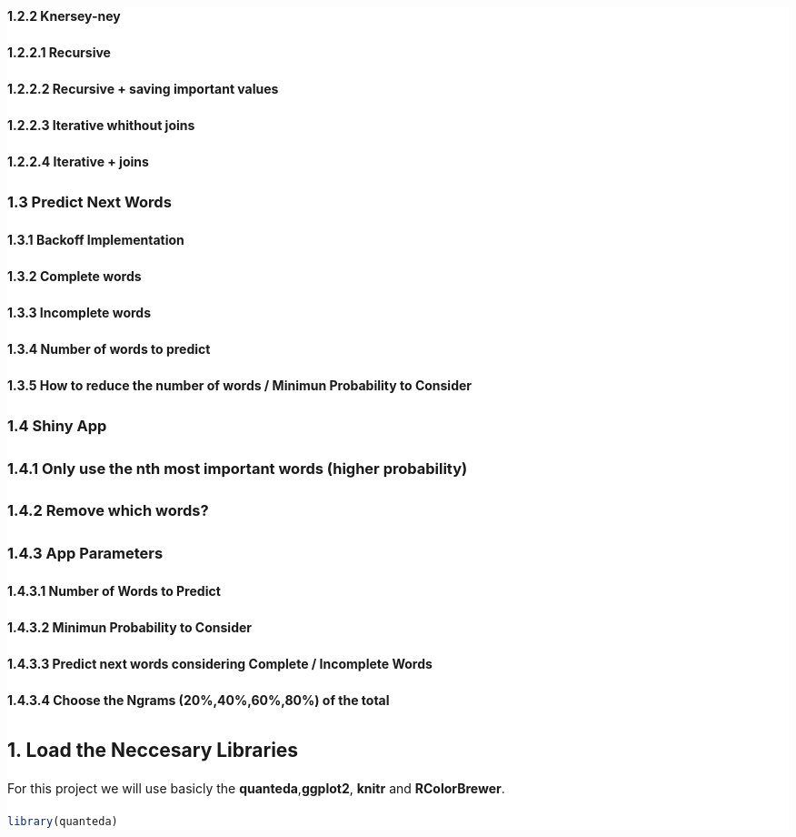 #### 1.2.2 Knersey-ney

#### 1.2.2.1 Recursive

#### 1.2.2.2 Recursive + saving important values

#### 1.2.2.3 Iterative whithout joins

#### 1.2.2.4 Iterative + joins

### 1.3 Predict Next Words

#### 1.3.1 Backoff Implementation

#### 1.3.2 Complete words

#### 1.3.3 Incomplete words

#### 1.3.4 Number of words to predict

#### 1.3.5 How to reduce the number of words / Minimun Probability to Consider

### 1.4 Shiny App 

### 1.4.1 Only use the nth most important words (higher probability)

### 1.4.2 Remove which words?

### 1.4.3 App Parameters

#### 1.4.3.1 Number of Words to Predict

#### 1.4.3.2 Minimun Probability to Consider

#### 1.4.3.3 Predict next words considering Complete / Incomplete Words

#### 1.4.3.4 Choose the Ngrams (20%,40%,60%,80%) of the total




## 1. Load the Neccesary Libraries

For this project we will use basicly the **quanteda**,**ggplot2**, **knitr** and **RColorBrewer**.


```r
library(quanteda)
```
